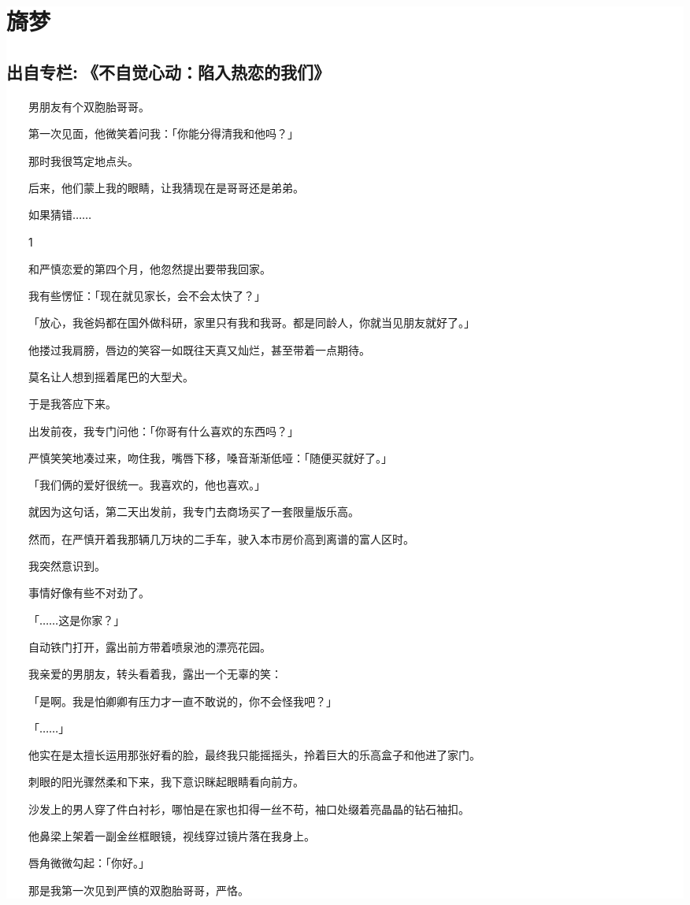 # 旖梦  
## 出自专栏: 《不自觉心动：陷入热恋的我们》  
&emsp;&emsp;男朋友有个双胞胎哥哥。  
  
&emsp;&emsp;第一次见面，他微笑着问我：「你能分得清我和他吗？」  
  
&emsp;&emsp;那时我很笃定地点头。  
  
&emsp;&emsp;后来，他们蒙上我的眼睛，让我猜现在是哥哥还是弟弟。  
  
&emsp;&emsp;如果猜错……  
  
&emsp;&emsp;1  
  
&emsp;&emsp;和严慎恋爱的第四个月，他忽然提出要带我回家。  
  
&emsp;&emsp;我有些愣怔：「现在就见家长，会不会太快了？」  
  
&emsp;&emsp;「放心，我爸妈都在国外做科研，家里只有我和我哥。都是同龄人，你就当见朋友就好了。」  
  
&emsp;&emsp;他搂过我肩膀，唇边的笑容一如既往天真又灿烂，甚至带着一点期待。  
  
&emsp;&emsp;莫名让人想到摇着尾巴的大型犬。  
  
&emsp;&emsp;于是我答应下来。  
  
&emsp;&emsp;出发前夜，我专门问他：「你哥有什么喜欢的东西吗？」  
  
&emsp;&emsp;严慎笑笑地凑过来，吻住我，嘴唇下移，嗓音渐渐低哑：「随便买就好了。」  
  
&emsp;&emsp;「我们俩的爱好很统一。我喜欢的，他也喜欢。」  
  
&emsp;&emsp;就因为这句话，第二天出发前，我专门去商场买了一套限量版乐高。  
  
&emsp;&emsp;然而，在严慎开着我那辆几万块的二手车，驶入本市房价高到离谱的富人区时。  
  
&emsp;&emsp;我突然意识到。  
  
&emsp;&emsp;事情好像有些不对劲了。  
  
&emsp;&emsp;「……这是你家？」  
  
&emsp;&emsp;自动铁门打开，露出前方带着喷泉池的漂亮花园。  
  
&emsp;&emsp;我亲爱的男朋友，转头看着我，露出一个无辜的笑：  
  
&emsp;&emsp;「是啊。我是怕卿卿有压力才一直不敢说的，你不会怪我吧？」  
  
&emsp;&emsp;「……」  
  
&emsp;&emsp;他实在是太擅长运用那张好看的脸，最终我只能摇摇头，拎着巨大的乐高盒子和他进了家门。  
  
&emsp;&emsp;刺眼的阳光骤然柔和下来，我下意识眯起眼睛看向前方。  
  
&emsp;&emsp;沙发上的男人穿了件白衬衫，哪怕是在家也扣得一丝不苟，袖口处缀着亮晶晶的钻石袖扣。  
  
&emsp;&emsp;他鼻梁上架着一副金丝框眼镜，视线穿过镜片落在我身上。  
  
&emsp;&emsp;唇角微微勾起：「你好。」  
  
&emsp;&emsp;那是我第一次见到严慎的双胞胎哥哥，严恪。  
  